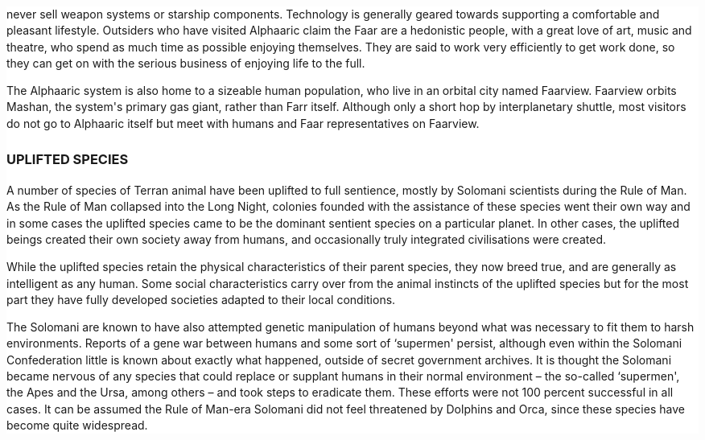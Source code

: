 never sell weapon systems or starship components.
Technology is generally geared towards supporting
a comfortable and pleasant lifestyle. Outsiders who
have visited Alphaaric claim the Faar are a hedonistic
people, with a great love of art, music and theatre, who
spend as much time as possible enjoying themselves.
They are said to work very efficiently to get work
done, so they can get on with the serious business of
enjoying life to the full.

The Alphaaric system is also home to a sizeable
human population, who live in an orbital city named
Faarview. Faarview orbits Mashan, the system's
primary gas giant, rather than Farr itself. Although only
a short hop by interplanetary shuttle, most visitors do
not go to Alphaaric itself but meet with humans and
Faar representatives on Faarview.

### UPLIFTED SPECIES


A number of species of Terran animal have been
uplifted to full sentience, mostly by Solomani scientists
during the Rule of Man. As the Rule of Man collapsed
into the Long Night, colonies founded with the
assistance of these species went their own way and
in some cases the uplifted species came to be the
dominant sentient species on a particular planet. In
other cases, the uplifted beings created their own
society away from humans, and occasionally truly
integrated civilisations were created.

While the uplifted species retain the physical
characteristics of their parent species, they now
breed true, and are generally as intelligent as any
human. Some social characteristics carry over from
the animal instincts of the uplifted species but for
the most part they have fully developed societies
adapted to their local conditions.

The Solomani are known to have also attempted genetic
manipulation of humans beyond what was necessary to
fit them to harsh environments. Reports of a gene war
between humans and some sort of ‘supermen' persist,
although even within the Solomani Confederation little is
known about exactly what happened, outside of secret
government archives. It is thought the Solomani became
nervous of any species that could replace or supplant
humans in their normal environment – the so-called
‘supermen', the Apes and the Ursa, among others – and
took steps to eradicate them. These efforts were not 100
percent successful in all cases. It can be assumed the
Rule of Man-era Solomani did not feel threatened by
Dolphins and Orca, since these species have become
quite widespread.

